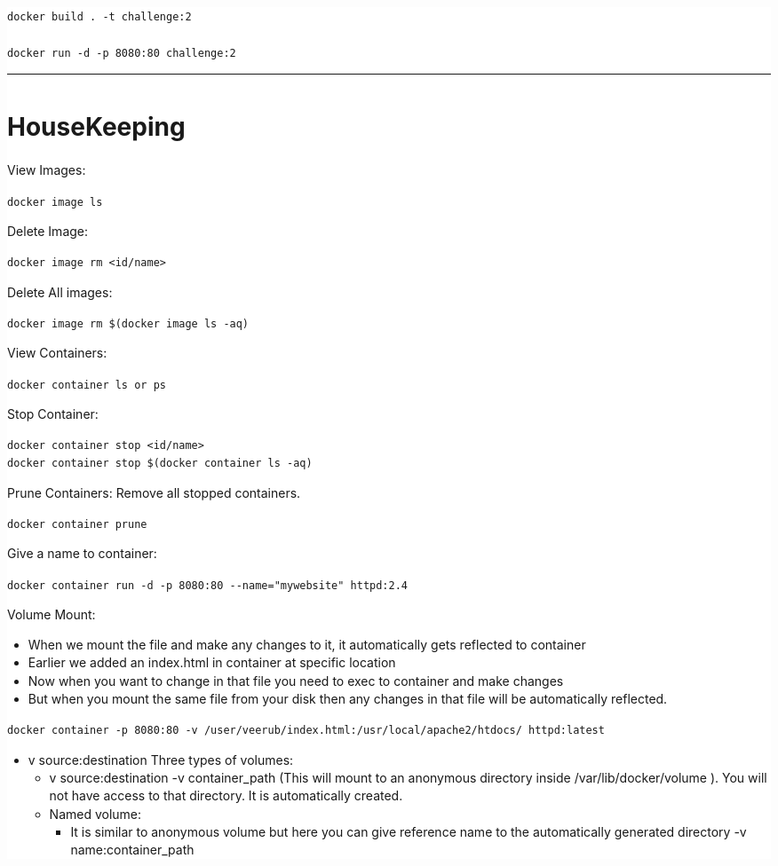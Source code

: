 ```shell
docker build . -t challenge:2

docker run -d -p 8080:80 challenge:2 
```

---

# HouseKeeping

View Images:

`docker image ls`

Delete Image:

`docker image rm <id/name>`

Delete All images:

`docker image rm $(docker image ls -aq)`

View Containers:

`docker container ls or ps`

Stop Container:

```shell
docker container stop <id/name>
docker container stop $(docker container ls -aq)
```

Prune Containers:
Remove all stopped containers.

`docker container prune`

Give a name to container:

`docker container run -d -p 8080:80 --name="mywebsite" httpd:2.4`

Volume Mount:

- When we mount the file and make any changes to it, it automatically gets reflected to container
- Earlier we added an index.html in container at specific location
- Now when you want to change in that file you need to exec to container and make changes
- But when you mount the same file from your disk then any changes in that file will be automatically reflected.

`docker container -p 8080:80 -v /user/veerub/index.html:/usr/local/apache2/htdocs/ httpd:latest`

- v source:destination Three types of volumes:
    - v source<host>:destination<container path>
      -v container_path (This will mount to an anonymous directory inside /var/lib/docker/volume ). You will not have
      access to that directory. It is automatically created.
    - Named volume:
        - It is similar to anonymous volume but here you can give reference name to the automatically generated
          directory -v name:container_path
